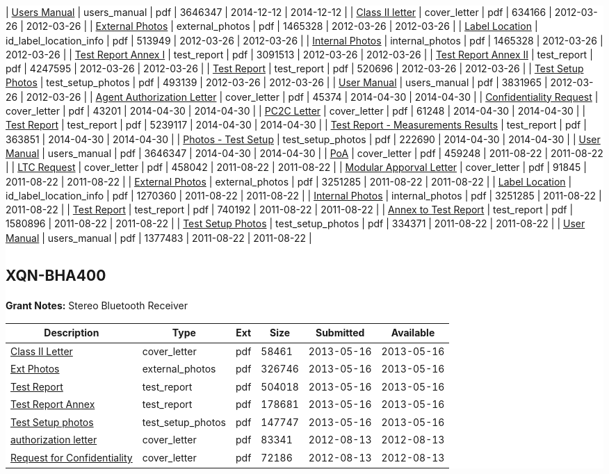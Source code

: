 | [Users Manual](XQN-BTR60X/e729729a319bb35b9cea3033f098bc97/2255314.pdf) | users_manual | pdf | 3646347 | 2014-12-12 | 2014-12-12 |
| [Class II letter](XQN-BTR60X/2faba4f14a97dd3c8bc9f5f7dea1c965/1662839.pdf) | cover_letter | pdf | 634166 | 2012-03-26 | 2012-03-26 |
| [External Photos](XQN-BTR60X/2faba4f14a97dd3c8bc9f5f7dea1c965/1662831.pdf) | external_photos | pdf | 1465328 | 2012-03-26 | 2012-03-26 |
| [Label Location](XQN-BTR60X/2faba4f14a97dd3c8bc9f5f7dea1c965/1662833.pdf) | id_label_location_info | pdf | 513949 | 2012-03-26 | 2012-03-26 |
| [Internal Photos](XQN-BTR60X/2faba4f14a97dd3c8bc9f5f7dea1c965/1662831.pdf) | internal_photos | pdf | 1465328 | 2012-03-26 | 2012-03-26 |
| [Test Report Annex I](XQN-BTR60X/2faba4f14a97dd3c8bc9f5f7dea1c965/1662834.pdf) | test_report | pdf | 3091513 | 2012-03-26 | 2012-03-26 |
| [Test Report Annex II](XQN-BTR60X/2faba4f14a97dd3c8bc9f5f7dea1c965/1662835.pdf) | test_report | pdf | 4247595 | 2012-03-26 | 2012-03-26 |
| [Test Report](XQN-BTR60X/2faba4f14a97dd3c8bc9f5f7dea1c965/1662838.pdf) | test_report | pdf | 520696 | 2012-03-26 | 2012-03-26 |
| [Test Setup Photos](XQN-BTR60X/2faba4f14a97dd3c8bc9f5f7dea1c965/1662836.pdf) | test_setup_photos | pdf | 493139 | 2012-03-26 | 2012-03-26 |
| [User Manual](XQN-BTR60X/2faba4f14a97dd3c8bc9f5f7dea1c965/1662837.pdf) | users_manual | pdf | 3831965 | 2012-03-26 | 2012-03-26 |
| [Agent Authorization Letter](XQN-BTR60X/a69b4f1d7cfc5c157bdc1857e7112b00/2255318.pdf) | cover_letter | pdf | 45374 | 2014-04-30 | 2014-04-30 |
| [Confidentiality Request](XQN-BTR60X/a69b4f1d7cfc5c157bdc1857e7112b00/2255319.pdf) | cover_letter | pdf | 43201 | 2014-04-30 | 2014-04-30 |
| [PC2C Letter](XQN-BTR60X/a69b4f1d7cfc5c157bdc1857e7112b00/2255320.pdf) | cover_letter | pdf | 61248 | 2014-04-30 | 2014-04-30 |
| [Test Report](XQN-BTR60X/a69b4f1d7cfc5c157bdc1857e7112b00/2255315.pdf) | test_report | pdf | 5239117 | 2014-04-30 | 2014-04-30 |
| [Test Report - Measurements Results](XQN-BTR60X/a69b4f1d7cfc5c157bdc1857e7112b00/2255316.pdf) | test_report | pdf | 363851 | 2014-04-30 | 2014-04-30 |
| [Photos - Test Setup](XQN-BTR60X/a69b4f1d7cfc5c157bdc1857e7112b00/2255317.pdf) | test_setup_photos | pdf | 222690 | 2014-04-30 | 2014-04-30 |
| [User Manual](XQN-BTR60X/a69b4f1d7cfc5c157bdc1857e7112b00/2255314.pdf) | users_manual | pdf | 3646347 | 2014-04-30 | 2014-04-30 |
| [PoA](XQN-BTR60X/e7472250b158bc98f4713adf0ce84307/1526848.pdf) | cover_letter | pdf | 459248 | 2011-08-22 | 2011-08-22 |
| [LTC Request](XQN-BTR60X/e7472250b158bc98f4713adf0ce84307/1526849.pdf) | cover_letter | pdf | 458042 | 2011-08-22 | 2011-08-22 |
| [Modular Apporval Letter](XQN-BTR60X/e7472250b158bc98f4713adf0ce84307/1526852.pdf) | cover_letter | pdf | 91845 | 2011-08-22 | 2011-08-22 |
| [External Photos](XQN-BTR60X/e7472250b158bc98f4713adf0ce84307/1526850.pdf) | external_photos | pdf | 3251285 | 2011-08-22 | 2011-08-22 |
| [Label Location](XQN-BTR60X/e7472250b158bc98f4713adf0ce84307/1526853.pdf) | id_label_location_info | pdf | 1270360 | 2011-08-22 | 2011-08-22 |
| [Internal Photos](XQN-BTR60X/e7472250b158bc98f4713adf0ce84307/1526850.pdf) | internal_photos | pdf | 3251285 | 2011-08-22 | 2011-08-22 |
| [Test Report](XQN-BTR60X/e7472250b158bc98f4713adf0ce84307/1526854.pdf) | test_report | pdf | 740192 | 2011-08-22 | 2011-08-22 |
| [Annex to Test Report](XQN-BTR60X/e7472250b158bc98f4713adf0ce84307/1526855.pdf) | test_report | pdf | 1580896 | 2011-08-22 | 2011-08-22 |
| [Test Setup Photos](XQN-BTR60X/e7472250b158bc98f4713adf0ce84307/1526856.pdf) | test_setup_photos | pdf | 334371 | 2011-08-22 | 2011-08-22 |
| [User Manual](XQN-BTR60X/e7472250b158bc98f4713adf0ce84307/1526857.pdf) | users_manual | pdf | 1377483 | 2011-08-22 | 2011-08-22 |
## XQN-BHA400
**Grant Notes:** Stereo Bluetooth Receiver

| Description | Type | Ext | Size | Submitted | Available |
| ----------- | ---- | --- | ---- | --------- | --------- |
| [Class II Letter](XQN-BHA400/87b4c6d044e2631403187e282858a3ac/1965779.pdf) | cover_letter | pdf | 58461 | 2013-05-16 | 2013-05-16 |
| [Ext Photos](XQN-BHA400/87b4c6d044e2631403187e282858a3ac/1965780.pdf) | external_photos | pdf | 326746 | 2013-05-16 | 2013-05-16 |
| [Test Report](XQN-BHA400/87b4c6d044e2631403187e282858a3ac/1965781.pdf) | test_report | pdf | 504018 | 2013-05-16 | 2013-05-16 |
| [Test Report Annex](XQN-BHA400/87b4c6d044e2631403187e282858a3ac/1965782.pdf) | test_report | pdf | 178681 | 2013-05-16 | 2013-05-16 |
| [Test Setup photos](XQN-BHA400/87b4c6d044e2631403187e282858a3ac/1965783.pdf) | test_setup_photos | pdf | 147747 | 2013-05-16 | 2013-05-16 |
| [authorization letter](XQN-BHA400/0ad678a7b05c83ec43f5ce3dba3af081/1764684.pdf) | cover_letter | pdf | 83341 | 2012-08-13 | 2012-08-13 |
| [Request for Confidentiality](XQN-BHA400/0ad678a7b05c83ec43f5ce3dba3af081/1764685.pdf) | cover_letter | pdf | 72186 | 2012-08-13 | 2012-08-13 |